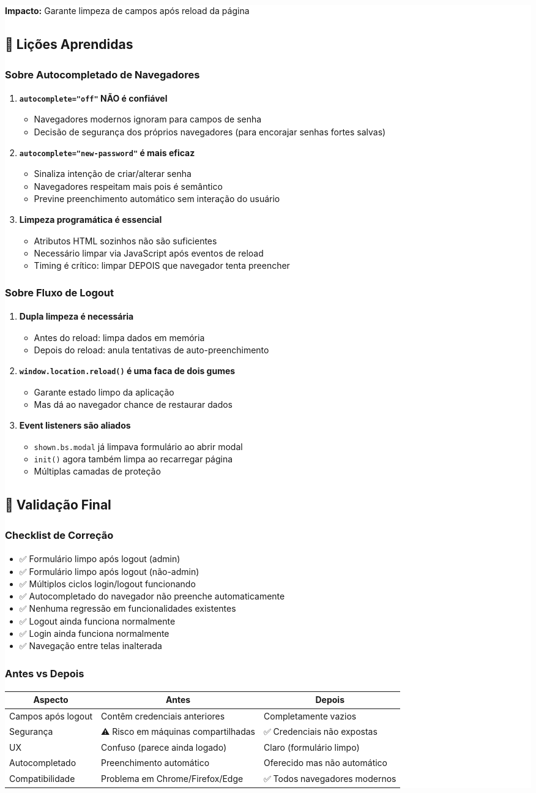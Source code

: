 **Impacto:** Garante limpeza de campos após reload da página

## 📝 Lições Aprendidas

### Sobre Autocompletado de Navegadores

1. **`autocomplete="off"` NÃO é confiável**
   - Navegadores modernos ignoram para campos de senha
   - Decisão de segurança dos próprios navegadores (para encorajar senhas fortes salvas)

2. **`autocomplete="new-password"` é mais eficaz**
   - Sinaliza intenção de criar/alterar senha
   - Navegadores respeitam mais pois é semântico
   - Previne preenchimento automático sem interação do usuário

3. **Limpeza programática é essencial**
   - Atributos HTML sozinhos não são suficientes
   - Necessário limpar via JavaScript após eventos de reload
   - Timing é crítico: limpar DEPOIS que navegador tenta preencher

### Sobre Fluxo de Logout

1. **Dupla limpeza é necessária**
   - Antes do reload: limpa dados em memória
   - Depois do reload: anula tentativas de auto-preenchimento

2. **`window.location.reload()` é uma faca de dois gumes**
   - Garante estado limpo da aplicação
   - Mas dá ao navegador chance de restaurar dados

3. **Event listeners são aliados**
   - `shown.bs.modal` já limpava formulário ao abrir modal
   - `init()` agora também limpa ao recarregar página
   - Múltiplas camadas de proteção

## 🎯 Validação Final

### Checklist de Correção
- ✅ Formulário limpo após logout (admin)
- ✅ Formulário limpo após logout (não-admin)
- ✅ Múltiplos ciclos login/logout funcionando
- ✅ Autocompletado do navegador não preenche automaticamente
- ✅ Nenhuma regressão em funcionalidades existentes
- ✅ Logout ainda funciona normalmente
- ✅ Login ainda funciona normalmente
- ✅ Navegação entre telas inalterada

### Antes vs Depois

| Aspecto | Antes | Depois |
|---------|-------|--------|
| Campos após logout | Contêm credenciais anteriores | Completamente vazios |
| Segurança | ⚠️ Risco em máquinas compartilhadas | ✅ Credenciais não expostas |
| UX | Confuso (parece ainda logado) | Claro (formulário limpo) |
| Autocompletado | Preenchimento automático | Oferecido mas não automático |
| Compatibilidade | Problema em Chrome/Firefox/Edge | ✅ Todos navegadores modernos |
